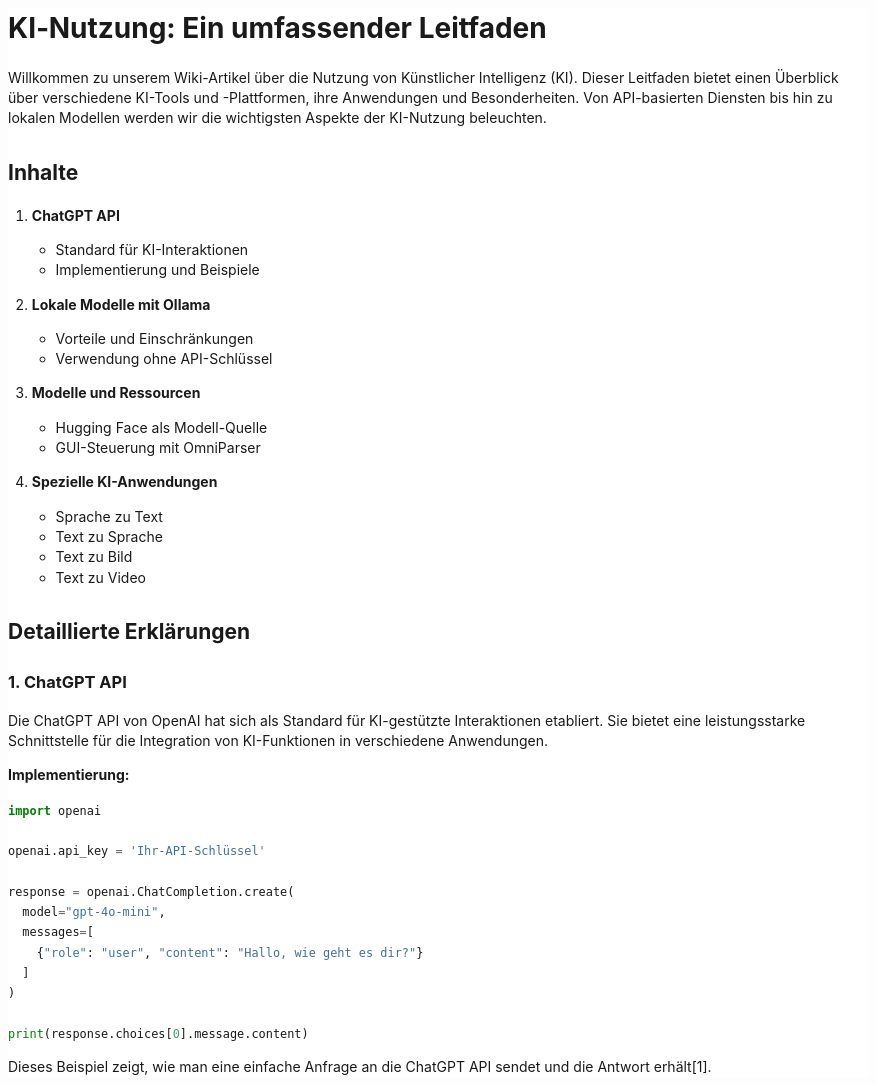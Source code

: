 # KI‐Nutzung: Ein umfassender Leitfaden

Willkommen zu unserem Wiki-Artikel über die Nutzung von Künstlicher Intelligenz (KI). Dieser Leitfaden bietet einen Überblick über verschiedene KI-Tools und -Plattformen, ihre Anwendungen und Besonderheiten. Von API-basierten Diensten bis hin zu lokalen Modellen werden wir die wichtigsten Aspekte der KI-Nutzung beleuchten.

## Inhalte

1. **ChatGPT API**
   - Standard für KI-Interaktionen
   - Implementierung und Beispiele

2. **Lokale Modelle mit Ollama**
   - Vorteile und Einschränkungen
   - Verwendung ohne API-Schlüssel

3. **Modelle und Ressourcen**
   - Hugging Face als Modell-Quelle
   - GUI-Steuerung mit OmniParser

4. **Spezielle KI-Anwendungen**
   - Sprache zu Text
   - Text zu Sprache
   - Text zu Bild
   - Text zu Video

## Detaillierte Erklärungen

### 1. ChatGPT API
Die ChatGPT API von OpenAI hat sich als Standard für KI-gestützte Interaktionen etabliert. Sie bietet eine leistungsstarke Schnittstelle für die Integration von KI-Funktionen in verschiedene Anwendungen.

**Implementierung:**
```python
import openai

openai.api_key = 'Ihr-API-Schlüssel'

response = openai.ChatCompletion.create(
  model="gpt-4o-mini",
  messages=[
    {"role": "user", "content": "Hallo, wie geht es dir?"}
  ]
)

print(response.choices[0].message.content)
```

Dieses Beispiel zeigt, wie man eine einfache Anfrage an die ChatGPT API sendet und die Antwort erhält[1].
